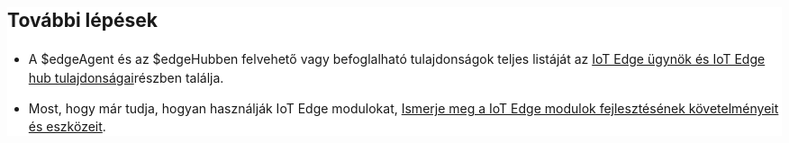 ## <a name="next-steps"></a>További lépések

* A $edgeAgent és az $edgeHubben felvehető vagy befoglalható tulajdonságok teljes listáját az [IoT Edge ügynök és IoT Edge hub tulajdonságai](module-edgeagent-edgehub.md)részben találja.

* Most, hogy már tudja, hogyan használják IoT Edge modulokat, [Ismerje meg a IoT Edge modulok fejlesztésének követelményeit és eszközeit](module-development.md).
